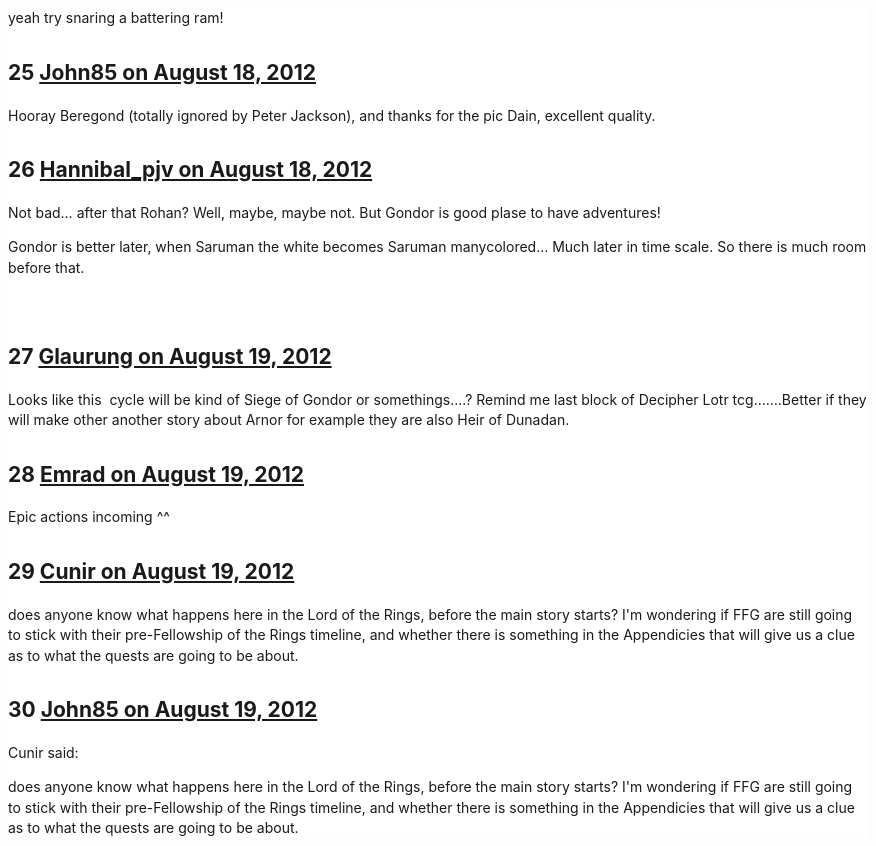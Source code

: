 

yeah try snaring a battering ram!

## 25 [John85 on August 18, 2012](https://community.fantasyflightgames.com/topic/69303-heirs-of-numenor/?do=findComment&comment=676202)

Hooray Beregond (totally ignored by Peter Jackson), and thanks for the pic Dain, excellent quality.

## 26 [Hannibal_pjv on August 18, 2012](https://community.fantasyflightgames.com/topic/69303-heirs-of-numenor/?do=findComment&comment=676237)

Not bad… after that Rohan? Well, maybe, maybe not. But Gondor is good plase to have adventures!

Gondor is better later, when Saruman the white becomes Saruman manycolored… Much later in time scale. So there is much room before that.

 

## 27 [Glaurung on August 19, 2012](https://community.fantasyflightgames.com/topic/69303-heirs-of-numenor/?do=findComment&comment=676542)

Looks like this  cycle will be kind of Siege of Gondor or somethings….? Remind me last block of Decipher Lotr tcg…….Better if they will make other another story about Arnor for example they are also Heir of Dunadan.

## 28 [Emrad on August 19, 2012](https://community.fantasyflightgames.com/topic/69303-heirs-of-numenor/?do=findComment&comment=676598)

Epic actions incoming ^^

## 29 [Cunir on August 19, 2012](https://community.fantasyflightgames.com/topic/69303-heirs-of-numenor/?do=findComment&comment=676600)

does anyone know what happens here in the Lord of the Rings, before the main story starts? I'm wondering if FFG are still going to stick with their pre-Fellowship of the Rings timeline, and whether there is something in the Appendicies that will give us a clue as to what the quests are going to be about.

## 30 [John85 on August 19, 2012](https://community.fantasyflightgames.com/topic/69303-heirs-of-numenor/?do=findComment&comment=676624)

Cunir said:

does anyone know what happens here in the Lord of the Rings, before the main story starts? I'm wondering if FFG are still going to stick with their pre-Fellowship of the Rings timeline, and whether there is something in the Appendicies that will give us a clue as to what the quests are going to be about.
